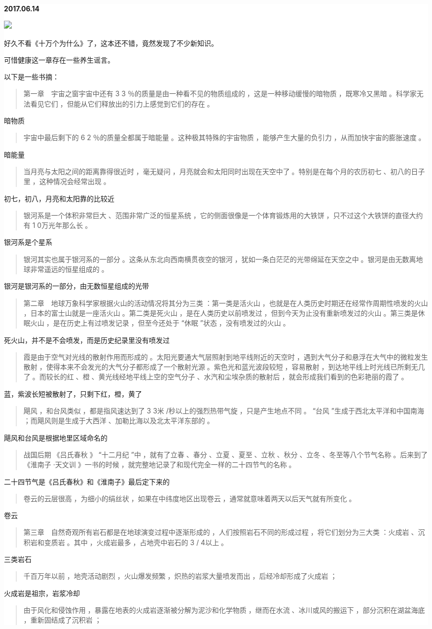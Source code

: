 
          
**2017.06.14**

![](https://mmbiz.qlogo.cn/mmbiz_jpg/uDI3FLln00aznDKT2LPXshboEw8KRY4yJmYvAwJJrz7GtNQdesNRnLibo1FQ8hR7dLSseOZnjJ6NsVsvEhQe7Bg/0?wx_fmt=jpeg)


好久不看《十万个为什么》了，这本还不错，竟然发现了不少新知识。

可惜健康这一章存在一些养生谣言。

以下是一些书摘：
>第一章　宇宙之窗宇宙中还有 3 3 ％的质量是由一种看不见的物质组成的 ，这是一种移动缓慢的暗物质 ，既寒冷又黑暗 。科学家无法看见它们 ，但能从它们释放出的引力上感觉到它们的存在 。


暗物质
>宇宙中最后剩下的 6 2 ％的质量全都属于暗能量 。这种极其特殊的宇宙物质 ，能够产生大量的负引力 ，从而加快宇宙的膨胀速度 。


暗能量
>当月亮与太阳之间的距离靠得很近时 ，毫无疑问 ，月亮就会和太阳同时出现在天空中了 。特别是在每个月的农历初七 、初八的日子里 ，这种情况会经常出现 。


初七，初八，月亮和太阳靠的比较近
>银河系是一个体积非常巨大 、范围非常广泛的恒星系统 ，它的侧面很像是一个体育锻炼用的大铁饼 ，只不过这个大铁饼的直径大约有 1 0万光年那么长 。


银河系是个星系
>银河其实也属于银河系的一部分 。这条从东北向西南横贯夜空的银河 ，犹如一条白茫茫的光带绵延在天空之中 。银河是由无数离地球非常遥远的恒星组成的 。


银河是银河系的一部分，由无数恒星组成的光带
>第二章　地球万象科学家根据火山的活动情况将其分为三类 ：第一类是活火山 ，也就是在人类历史时期还在经常作周期性喷发的火山 ，日本的富士山就是一座活火山 。第二类是死火山 ，是在人类历史以前喷发过 ，但到今天为止没有重新喷发过的火山 。第三类是休眠火山 ，是在历史上有过喷发记录 ，但至今还处于 “休眠 ”状态 ，没有喷发过的火山 。


死火山，并不是不会喷发，而是历史纪录里没有喷发过
>霞是由于空气对光线的散射作用而形成的 。太阳光要通大气层照射到地平线附近的天空时 ，遇到大气分子和悬浮在大气中的微粒发生散射 ，使得本来不会发光的大气分子都形成了一个散射光源 。紫色光和蓝光波段较短 ，容易散射 ，到达地平线上时光线已所剩无几了 。而较长的红 、橙 、黄光线经地平线上空的空气分子 、水汽和尘埃杂质的散射后 ，就会形成我们看到的色彩艳丽的霞了 。


蓝，紫波长短被散射了，只剩下红，橙，黄了
>飓风 ，和台风类似 ，都是指风速达到了 3 3米 /秒以上的强烈热带气旋 ，只是产生地点不同 。 “台风 ”生成于西北太平洋和中国南海 ；而飓风则是生成于大西洋 、加勒比海以及北太平洋东部的 。


飓风和台风是根据地里区域命名的
>战国后期 《吕氏春秋 》 “十二月纪 ”中 ，就有了立春 、春分 、立夏 、夏至 、立秋 、秋分 、立冬 、冬至等八个节气名称 。后来到了 《淮南子 ·天文训 》一书的时候 ，就完整地记录了和现代完全一样的二十四节气的名称 。


二十四节气是《吕氏春秋》和《淮南子》最后定下来的
>卷云的云层很高 ，为细小的绢丝状 ，如果在中纬度地区出现卷云 ，通常就意味着两天以后天气就有所变化 。


卷云
>第三章　自然奇观所有岩石都是在地球演变过程中逐渐形成的 ，人们按照岩石不同的形成过程 ，将它们划分为三大类 ：火成岩 、沉积岩和变质岩 。其中 ，火成岩最多 ，占地壳中岩石的 3 / 4以上 。


三类岩石
>千百万年以前 ，地壳活动剧烈 ，火山爆发频繁 ，炽热的岩浆大量喷发而出 ，后经冷却形成了火成岩 ；


火成岩是祖宗，岩浆冷却
>由于风化和侵蚀作用 ，暴露在地表的火成岩逐渐被分解为泥沙和化学物质 ，继而在水流 、冰川或风的搬运下 ，部分沉积在湖盆海底 ，重新固结成了沉积岩 ；
